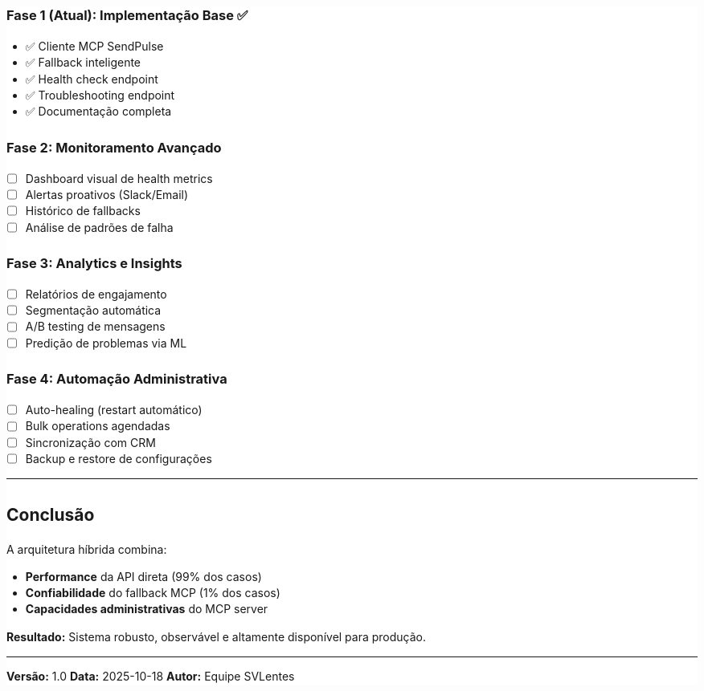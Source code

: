 ### Fase 1 (Atual): Implementação Base ✅
- ✅ Cliente MCP SendPulse
- ✅ Fallback inteligente
- ✅ Health check endpoint
- ✅ Troubleshooting endpoint
- ✅ Documentação completa

### Fase 2: Monitoramento Avançado
- [ ] Dashboard visual de health metrics
- [ ] Alertas proativos (Slack/Email)
- [ ] Histórico de fallbacks
- [ ] Análise de padrões de falha

### Fase 3: Analytics e Insights
- [ ] Relatórios de engajamento
- [ ] Segmentação automática
- [ ] A/B testing de mensagens
- [ ] Predição de problemas via ML

### Fase 4: Automação Administrativa
- [ ] Auto-healing (restart automático)
- [ ] Bulk operations agendadas
- [ ] Sincronização com CRM
- [ ] Backup e restore de configurações

---

## Conclusão

A arquitetura híbrida combina:
- **Performance** da API direta (99% dos casos)
- **Confiabilidade** do fallback MCP (1% dos casos)
- **Capacidades administrativas** do MCP server

**Resultado:** Sistema robusto, observável e altamente disponível para produção.

---

**Versão:** 1.0
**Data:** 2025-10-18
**Autor:** Equipe SVLentes
